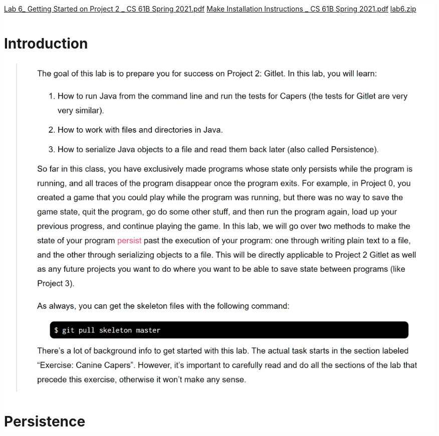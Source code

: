 [Lab 6_ Getting Started on Project 2 _ CS 61B Spring 2021.pdf](https://www.yuque.com/attachments/yuque/0/2023/pdf/12393765/1676791373299-0c4be628-03a7-4748-92ee-7a46e5519124.pdf)
[Make Installation Instructions _ CS 61B Spring 2021.pdf](https://www.yuque.com/attachments/yuque/0/2023/pdf/12393765/1676792707303-9c8caf1e-54ba-4e68-8760-22991a989c70.pdf)
[lab6.zip](https://www.yuque.com/attachments/yuque/0/2023/zip/12393765/1676791373302-a72f97fe-4c74-4f21-b758-83a5504e1361.zip)
# Introduction
> ![image.png](⭐L2106__Compilation_Files_Gitlet.assets/20230302_0946536812.png)



# Persistence
